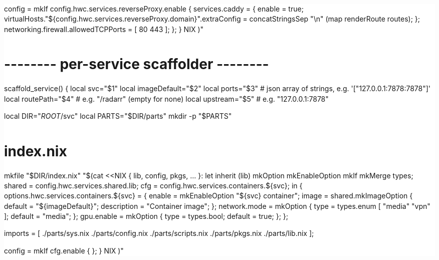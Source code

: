 
  config = mkIf config.hwc.services.reverseProxy.enable {
    services.caddy = {
      enable = true;
      virtualHosts."${config.hwc.services.reverseProxy.domain}".extraConfig =
        concatStringsSep "\n" (map renderRoute routes);
    };
    networking.firewall.allowedTCPPorts = [ 80 443 ];
  };
}
NIX
)"

# -------- per-service scaffolder --------
scaffold_service() {
  local svc="$1"
  local imageDefault="$2"
  local ports="$3"   # json array of strings, e.g. '["127.0.0.1:7878:7878"]'
  local routePath="$4"  # e.g. "/radarr" (empty for none)
  local upstream="$5"   # e.g. "127.0.0.1:7878"

  local DIR="$ROOT/$svc"
  local PARTS="$DIR/parts"
  mkdir -p "$PARTS"

  # index.nix
  mkfile "$DIR/index.nix" "$(cat <<NIX
{ lib, config, pkgs, ... }:
let
  inherit (lib) mkOption mkEnableOption mkIf mkMerge types;
  shared = config.hwc.services.shared.lib;
  cfg = config.hwc.services.containers.${svc};
in
{
  options.hwc.services.containers.${svc} = {
    enable = mkEnableOption "${svc} container";
    image  = shared.mkImageOption { default = "${imageDefault}"; description = "Container image"; };
    network.mode = mkOption { type = types.enum [ "media" "vpn" ]; default = "media"; };
    gpu.enable    = mkOption { type = types.bool; default = true; };
  };

  imports = [
    ./parts/sys.nix
    ./parts/config.nix
    ./parts/scripts.nix
    ./parts/pkgs.nix
    ./parts/lib.nix
  ];

  config = mkIf cfg.enable { };
}
NIX
)"
